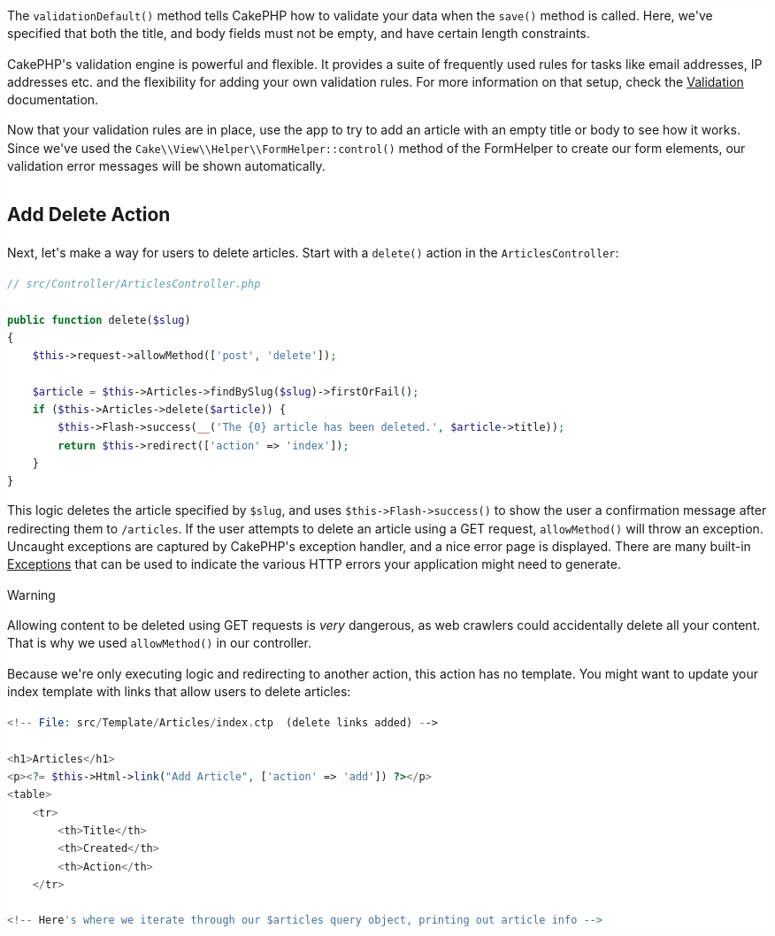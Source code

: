The `validationDefault()` method tells CakePHP how to validate your data when
the `save()` method is called. Here, we've specified that both the title, and
body fields must not be empty, and have certain length constraints.

CakePHP's validation engine is powerful and flexible. It provides a suite of
frequently used rules for tasks like email addresses, IP addresses etc. and the
flexibility for adding your own validation rules. For more information on that
setup, check the [Validation](../../core-libraries/validation.md) documentation.

Now that your validation rules are in place, use the app to try to add
an article with an empty title or body to see how it works. Since we've used the
`Cake\\View\\Helper\\FormHelper::control()` method of the FormHelper to
create our form elements, our validation error messages will be shown
automatically.

## Add Delete Action

Next, let's make a way for users to delete articles. Start with a
`delete()` action in the `ArticlesController`:

``` php
// src/Controller/ArticlesController.php

public function delete($slug)
{
    $this->request->allowMethod(['post', 'delete']);

    $article = $this->Articles->findBySlug($slug)->firstOrFail();
    if ($this->Articles->delete($article)) {
        $this->Flash->success(__('The {0} article has been deleted.', $article->title));
        return $this->redirect(['action' => 'index']);
    }
}
```

This logic deletes the article specified by `$slug`, and uses
`$this->Flash->success()` to show the user a confirmation
message after redirecting them to `/articles`. If the user attempts to
delete an article using a GET request, `allowMethod()` will throw an exception.
Uncaught exceptions are captured by CakePHP's exception handler, and a nice
error page is displayed. There are many built-in
[Exceptions](../../development/errors.md) that can be used to indicate the various
HTTP errors your application might need to generate.

> [!WARNING]
> Allowing content to be deleted using GET requests is *very* dangerous, as web
> crawlers could accidentally delete all your content. That is why we used
> `allowMethod()` in our controller.

Because we're only executing logic and redirecting to another action, this
action has no template. You might want to update your index template with links
that allow users to delete articles:

``` php
<!-- File: src/Template/Articles/index.ctp  (delete links added) -->

<h1>Articles</h1>
<p><?= $this->Html->link("Add Article", ['action' => 'add']) ?></p>
<table>
    <tr>
        <th>Title</th>
        <th>Created</th>
        <th>Action</th>
    </tr>

<!-- Here's where we iterate through our $articles query object, printing out article info -->

```